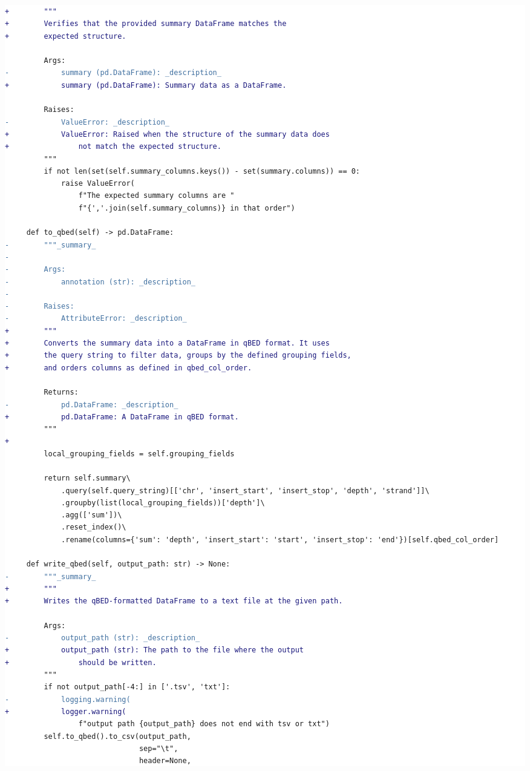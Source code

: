 ```diff
+        """
+        Verifies that the provided summary DataFrame matches the 
+        expected structure.
 
         Args:
-            summary (pd.DataFrame): _description_
+            summary (pd.DataFrame): Summary data as a DataFrame.
 
         Raises:
-            ValueError: _description_
+            ValueError: Raised when the structure of the summary data does 
+                not match the expected structure.
         """
         if not len(set(self.summary_columns.keys()) - set(summary.columns)) == 0:
             raise ValueError(
                 f"The expected summary columns are "
                 f"{','.join(self.summary_columns)} in that order")
 
     def to_qbed(self) -> pd.DataFrame:
-        """_summary_
-
-        Args:
-            annotation (str): _description_
-
-        Raises:
-            AttributeError: _description_
+        """
+        Converts the summary data into a DataFrame in qBED format. It uses 
+        the query string to filter data, groups by the defined grouping fields, 
+        and orders columns as defined in qbed_col_order.
 
         Returns:
-            pd.DataFrame: _description_
+            pd.DataFrame: A DataFrame in qBED format.
         """
+
         local_grouping_fields = self.grouping_fields
 
         return self.summary\
             .query(self.query_string)[['chr', 'insert_start', 'insert_stop', 'depth', 'strand']]\
             .groupby(list(local_grouping_fields))['depth']\
             .agg(['sum'])\
             .reset_index()\
             .rename(columns={'sum': 'depth', 'insert_start': 'start', 'insert_stop': 'end'})[self.qbed_col_order]
 
     def write_qbed(self, output_path: str) -> None:
-        """_summary_
+        """
+        Writes the qBED-formatted DataFrame to a text file at the given path.
 
         Args:
-            output_path (str): _description_
+            output_path (str): The path to the file where the output 
+                should be written.
         """
         if not output_path[-4:] in ['.tsv', 'txt']:
-            logging.warning(
+            logger.warning(
                 f"output path {output_path} does not end with tsv or txt")
         self.to_qbed().to_csv(output_path,
                               sep="\t",
                               header=None,
```